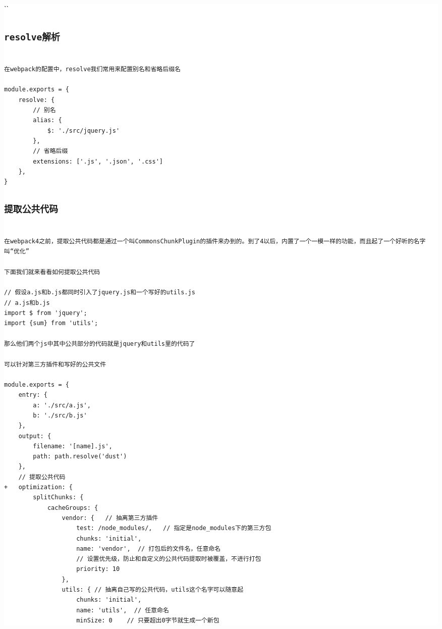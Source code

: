 ``

```

```

## `resolve解析`

```

在webpack的配置中，resolve我们常用来配置别名和省略后缀名

module.exports = {
    resolve: {
        // 别名
        alias: {
            $: './src/jquery.js'
        },
        // 省略后缀
        extensions: ['.js', '.json', '.css']
    },
}
```

## `提取公共代码`

```

在webpack4之前，提取公共代码都是通过一个叫CommonsChunkPlugin的插件来办到的。到了4以后，内置了一个一模一样的功能，而且起了一个好听的名字叫“优化”

下面我们就来看看如何提取公共代码

// 假设a.js和b.js都同时引入了jquery.js和一个写好的utils.js
// a.js和b.js
import $ from 'jquery';
import {sum} from 'utils';

那么他们两个js中其中公共部分的代码就是jquery和utils里的代码了

可以针对第三方插件和写好的公共文件

module.exports = {
    entry: {
        a: './src/a.js',
        b: './src/b.js'
    },
    output: {
        filename: '[name].js',
        path: path.resolve('dust')
    },
    // 提取公共代码
+   optimization: {
        splitChunks: {
            cacheGroups: {
                vendor: {   // 抽离第三方插件
                    test: /node_modules/,   // 指定是node_modules下的第三方包
                    chunks: 'initial',
                    name: 'vendor',  // 打包后的文件名，任意命名    
                    // 设置优先级，防止和自定义的公共代码提取时被覆盖，不进行打包
                    priority: 10    
                },
                utils: { // 抽离自己写的公共代码，utils这个名字可以随意起
                    chunks: 'initial',
                    name: 'utils',  // 任意命名
                    minSize: 0    // 只要超出0字节就生成一个新包
```